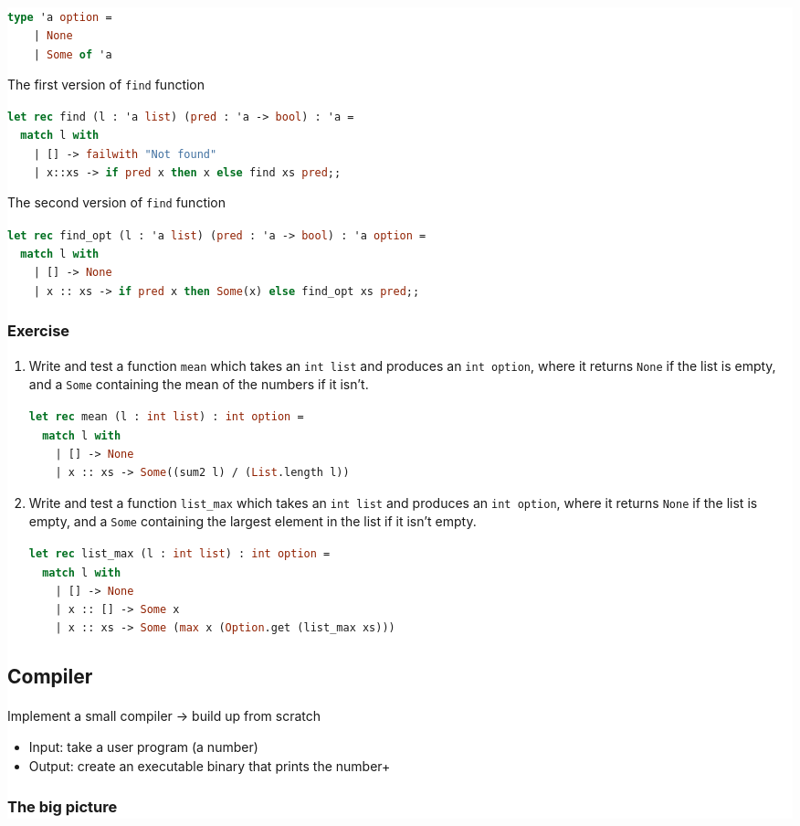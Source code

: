 ```ocaml
type 'a option = 
	| None
	| Some of 'a
```

The first version of `find` function

```ocaml
let rec find (l : 'a list) (pred : 'a -> bool) : 'a = 
  match l with
    | [] -> failwith "Not found"
    | x::xs -> if pred x then x else find xs pred;;
```

The second version of `find` function

```ocaml
let rec find_opt (l : 'a list) (pred : 'a -> bool) : 'a option = 
  match l with
    | [] -> None
    | x :: xs -> if pred x then Some(x) else find_opt xs pred;;
```

### Exercise

1. Write and test a function `mean` which takes an `int list` and produces an `int option`, where it returns `None` if the list is empty, and a `Some` containing the mean of the numbers if it isn’t.

   ```ocaml
   let rec mean (l : int list) : int option = 
     match l with 
       | [] -> None
       | x :: xs -> Some((sum2 l) / (List.length l))
   ```

2. Write and test a function `list_max` which takes an `int list` and produces an `int option`, where it returns `None` if the list is empty, and a `Some` containing the largest element in the list if it isn’t empty.

   ```ocaml
   let rec list_max (l : int list) : int option = 
     match l with
       | [] -> None
       | x :: [] -> Some x
       | x :: xs -> Some (max x (Option.get (list_max xs)))
   ```

## Compiler

Implement a small compiler -> build up from scratch 

- Input: take a user program (a number)
- Output: create an executable binary that prints the number+

### The big picture
